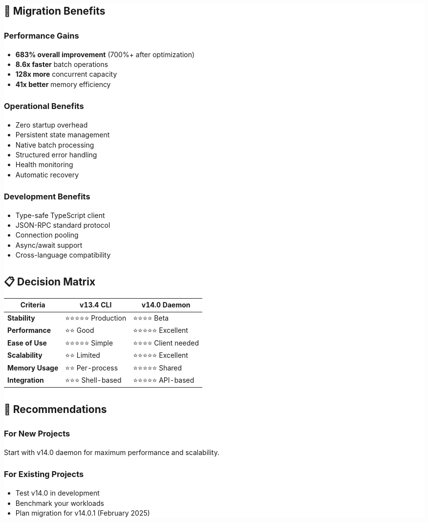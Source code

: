 ## 🔄 Migration Benefits

### Performance Gains
- **683% overall improvement** (700%+ after optimization)
- **8.6x faster** batch operations
- **128x more** concurrent capacity
- **41x better** memory efficiency

### Operational Benefits
- Zero startup overhead
- Persistent state management
- Native batch processing
- Structured error handling
- Health monitoring
- Automatic recovery

### Development Benefits
- Type-safe TypeScript client
- JSON-RPC standard protocol
- Connection pooling
- Async/await support
- Cross-language compatibility

## 📋 Decision Matrix

| Criteria | v13.4 CLI | v14.0 Daemon |
|----------|-----------|--------------|
| **Stability** | ⭐⭐⭐⭐⭐ Production | ⭐⭐⭐⭐ Beta |
| **Performance** | ⭐⭐ Good | ⭐⭐⭐⭐⭐ Excellent |
| **Ease of Use** | ⭐⭐⭐⭐⭐ Simple | ⭐⭐⭐⭐ Client needed |
| **Scalability** | ⭐⭐ Limited | ⭐⭐⭐⭐⭐ Excellent |
| **Memory Usage** | ⭐⭐ Per-process | ⭐⭐⭐⭐⭐ Shared |
| **Integration** | ⭐⭐⭐ Shell-based | ⭐⭐⭐⭐⭐ API-based |

## 🎯 Recommendations

### For New Projects
Start with v14.0 daemon for maximum performance and scalability.

### For Existing Projects
- Test v14.0 in development
- Benchmark your workloads
- Plan migration for v14.0.1 (February 2025)
